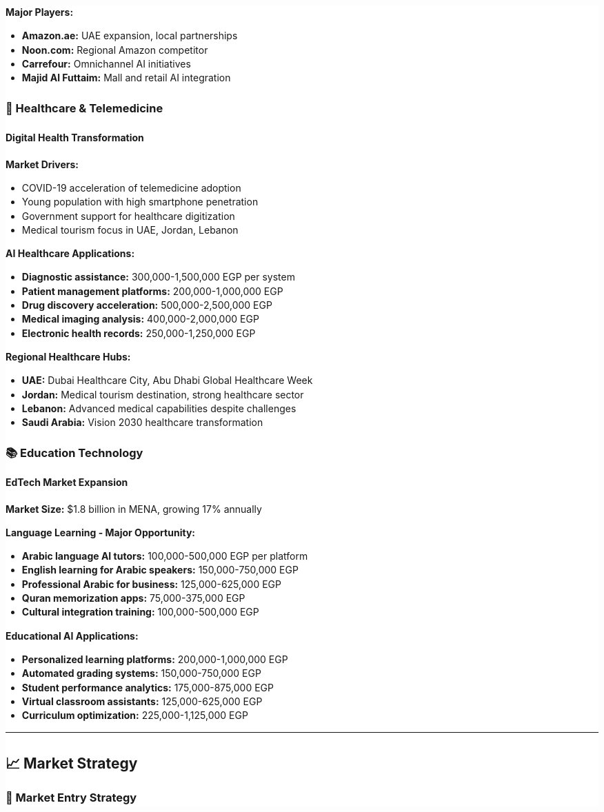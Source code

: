 **Major Players:**
- **Amazon.ae:** UAE expansion, local partnerships
- **Noon.com:** Regional Amazon competitor
- **Carrefour:** Omnichannel AI initiatives
- **Majid Al Futtaim:** Mall and retail AI integration

### 🏥 Healthcare & Telemedicine

#### **Digital Health Transformation**
**Market Drivers:**
- COVID-19 acceleration of telemedicine adoption
- Young population with high smartphone penetration
- Government support for healthcare digitization
- Medical tourism focus in UAE, Jordan, Lebanon

**AI Healthcare Applications:**
- **Diagnostic assistance:** 300,000-1,500,000 EGP per system
- **Patient management platforms:** 200,000-1,000,000 EGP
- **Drug discovery acceleration:** 500,000-2,500,000 EGP
- **Medical imaging analysis:** 400,000-2,000,000 EGP
- **Electronic health records:** 250,000-1,250,000 EGP

**Regional Healthcare Hubs:**
- **UAE:** Dubai Healthcare City, Abu Dhabi Global Healthcare Week
- **Jordan:** Medical tourism destination, strong healthcare sector
- **Lebanon:** Advanced medical capabilities despite challenges
- **Saudi Arabia:** Vision 2030 healthcare transformation

### 📚 Education Technology

#### **EdTech Market Expansion**
**Market Size:** $1.8 billion in MENA, growing 17% annually

**Language Learning - Major Opportunity:**
- **Arabic language AI tutors:** 100,000-500,000 EGP per platform
- **English learning for Arabic speakers:** 150,000-750,000 EGP
- **Professional Arabic for business:** 125,000-625,000 EGP
- **Quran memorization apps:** 75,000-375,000 EGP
- **Cultural integration training:** 100,000-500,000 EGP

**Educational AI Applications:**
- **Personalized learning platforms:** 200,000-1,000,000 EGP
- **Automated grading systems:** 150,000-750,000 EGP
- **Student performance analytics:** 175,000-875,000 EGP
- **Virtual classroom assistants:** 125,000-625,000 EGP
- **Curriculum optimization:** 225,000-1,125,000 EGP

---

## 📈 Market Strategy

### 🎯 Market Entry Strategy
